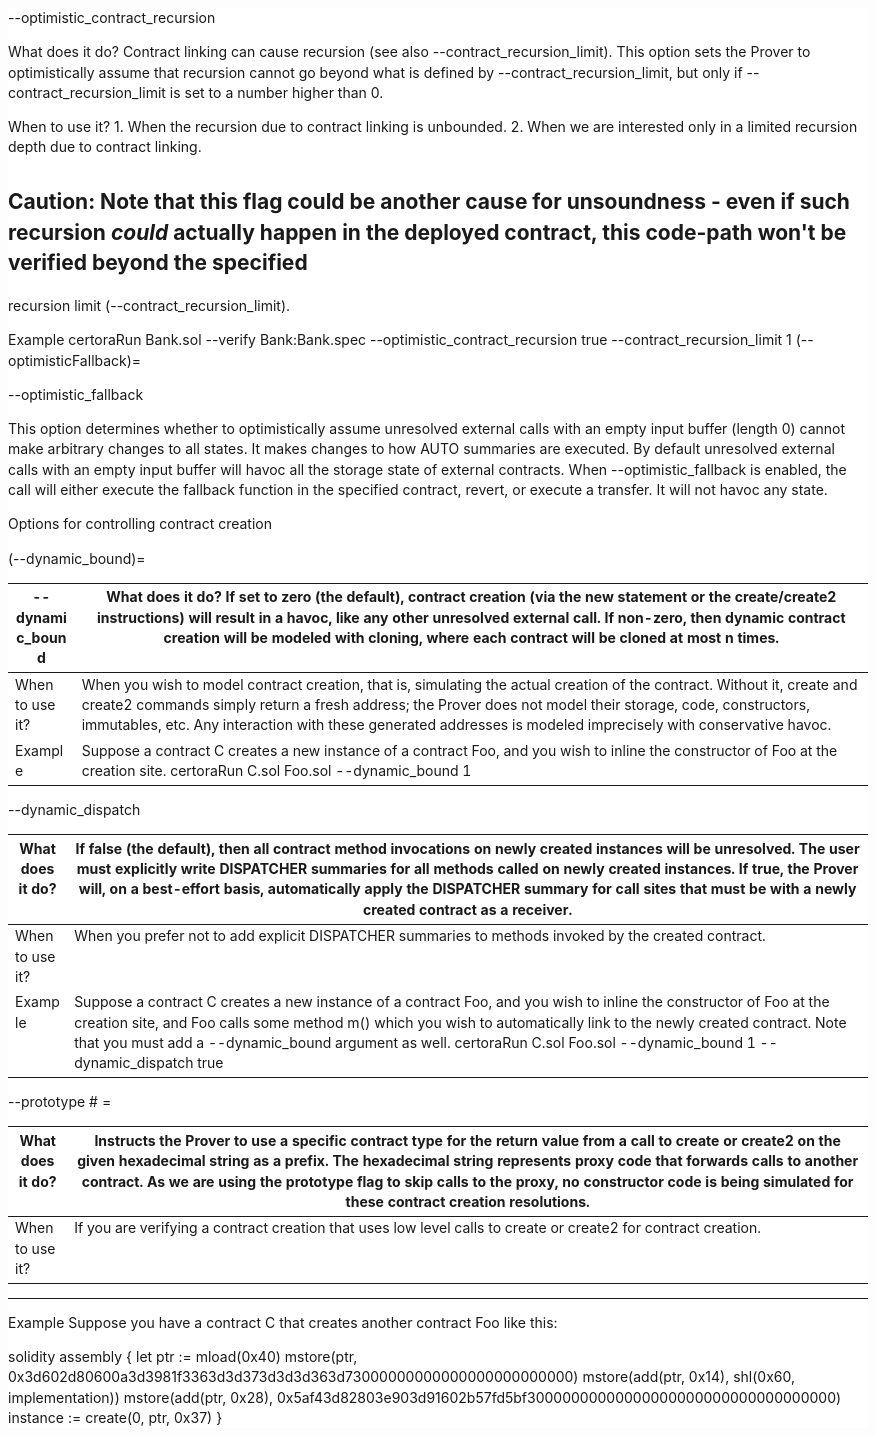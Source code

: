 --optimistic_contract_recursion

What does it do? Contract linking can cause recursion (see also --contract_recursion_limit). This option sets the Prover to optimistically assume that recursion cannot go beyond what is defined by --contract_recursion_limit, but only if --contract_recursion_limit is set to a number higher than 0.

When to use it? 1. When the recursion due to contract linking is unbounded. 2. When we are interested only in a limited recursion depth due to contract linking.

Caution: Note that this flag could be another cause for unsoundness - even if such recursion _could_ actually happen in the deployed contract, this code-path won't be verified beyond the specified
---
recursion limit (--contract_recursion_limit).

Example
certoraRun Bank.sol --verify Bank:Bank.spec --optimistic_contract_recursion true --contract_recursion_limit 1
(--optimisticFallback)=

--optimistic_fallback

This option determines whether to optimistically assume unresolved external calls with an empty input buffer (length 0) cannot make arbitrary changes to all states. It makes changes to how AUTO summaries are executed. By default unresolved external calls with an empty input buffer will havoc all the storage state of external contracts. When --optimistic_fallback is enabled, the call will either execute the fallback function in the specified contract, revert, or execute a transfer. It will not havoc any state.

Options for controlling contract creation

(--dynamic_bound)=

|--dynamic_bound <n>|What does it do? If set to zero (the default), contract creation (via the new statement or the create/create2 instructions) will result in a havoc, like any other unresolved external call. If non-zero, then dynamic contract creation will be modeled with cloning, where each contract will be cloned at most n times.|
|---|---|
|When to use it?|When you wish to model contract creation, that is, simulating the actual creation of the contract. Without it, create and create2 commands simply return a fresh address; the Prover does not model their storage, code, constructors, immutables, etc. Any interaction with these generated addresses is modeled imprecisely with conservative havoc.|
|Example|Suppose a contract C creates a new instance of a contract Foo, and you wish to inline the constructor of Foo at the creation site. certoraRun C.sol Foo.sol --dynamic_bound 1|

--dynamic_dispatch

|What does it do?|If false (the default), then all contract method invocations on newly created instances will be unresolved. The user must explicitly write DISPATCHER summaries for all methods called on newly created instances. If true, the Prover will, on a best-effort basis, automatically apply the DISPATCHER summary for call sites that must be with a newly created contract as a receiver.|
|---|---|
|When to use it?|When you prefer not to add explicit DISPATCHER summaries to methods invoked by the created contract.|
|Example|Suppose a contract C creates a new instance of a contract Foo, and you wish to inline the constructor of Foo at the creation site, and Foo calls some method m() which you wish to automatically link to the newly created contract. Note that you must add a --dynamic_bound argument as well. certoraRun C.sol Foo.sol --dynamic_bound 1 --dynamic_dispatch true|

--prototype # =<contract>

|What does it do?|Instructs the Prover to use a specific contract type for the return value from a call to create or create2 on the given hexadecimal string as a prefix. The hexadecimal string represents proxy code that forwards calls to another contract. As we are using the prototype flag to skip calls to the proxy, no constructor code is being simulated for these contract creation resolutions.|
|---|---|
|When to use it?|If you are verifying a contract creation that uses low level calls to create or create2 for contract creation.|
---
Example Suppose you have a contract C that creates another contract Foo like this:

solidity assembly { let ptr := mload(0x40) mstore(ptr, 0x3d602d80600a3d3981f3363d3d373d3d3d363d73000000000000000000000000) mstore(add(ptr, 0x14), shl(0x60, implementation)) mstore(add(ptr, 0x28), 0x5af43d82803e903d91602b57fd5bf30000000000000000000000000000000000) instance := create(0, ptr, 0x37) }

